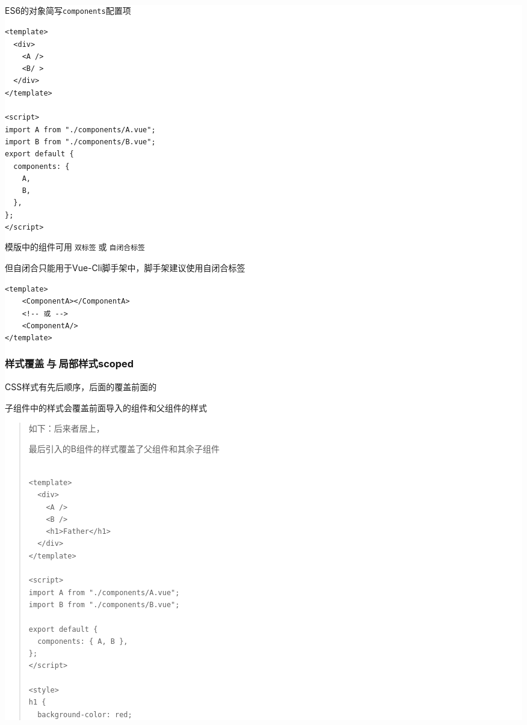 ES6的对象简写`components`配置项

```vue
<template>
  <div>
    <A />
    <B/ >
  </div>
</template>

<script>
import A from "./components/A.vue";
import B from "./components/B.vue";
export default {
  components: { 
    A, 
    B, 
  },
};
</script>
```

模版中的组件可用 `双标签` 或 `自闭合标签`

但自闭合只能用于Vue-Cli脚手架中，脚手架建议使用自闭合标签

```vue
<template>
	<ComponentA></ComponentA>
	<!-- 或 -->
	<ComponentA/>
</template>
```



### 样式覆盖 与 局部样式scoped 

CSS样式有先后顺序，后面的覆盖前面的

子组件中的样式会覆盖前面导入的组件和父组件的样式

> 如下：后来者居上，
>
> 最后引入的B组件的样式覆盖了父组件和其余子组件
>
> ```vue
> 
> <template>
>   <div>
>     <A />
>     <B />
>     <h1>Father</h1>
>   </div>
> </template>
> 
> <script>
> import A from "./components/A.vue";
> import B from "./components/B.vue";
> 
> export default {
>   components: { A, B },
> };
> </script>
> 
> <style>
> h1 {
>   background-color: red;